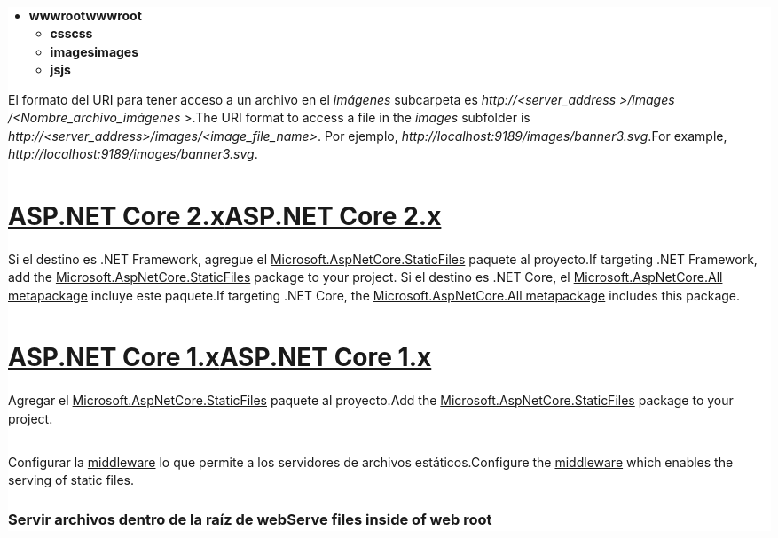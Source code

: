 * <span data-ttu-id="ce2e0-120">**wwwroot**</span><span class="sxs-lookup"><span data-stu-id="ce2e0-120">**wwwroot**</span></span>
  * <span data-ttu-id="ce2e0-121">**css**</span><span class="sxs-lookup"><span data-stu-id="ce2e0-121">**css**</span></span>
  * <span data-ttu-id="ce2e0-122">**images**</span><span class="sxs-lookup"><span data-stu-id="ce2e0-122">**images**</span></span>
  * <span data-ttu-id="ce2e0-123">**js**</span><span class="sxs-lookup"><span data-stu-id="ce2e0-123">**js**</span></span>

<span data-ttu-id="ce2e0-124">El formato del URI para tener acceso a un archivo en el *imágenes* subcarpeta es *http://\<server_address >/images /\<Nombre_archivo_imágenes >*.</span><span class="sxs-lookup"><span data-stu-id="ce2e0-124">The URI format to access a file in the *images* subfolder is *http://\<server_address>/images/\<image_file_name>*.</span></span> <span data-ttu-id="ce2e0-125">Por ejemplo, *http://localhost:9189/images/banner3.svg*.</span><span class="sxs-lookup"><span data-stu-id="ce2e0-125">For example, *http://localhost:9189/images/banner3.svg*.</span></span>

# <a name="aspnet-core-2xtabaspnetcore2x"></a>[<span data-ttu-id="ce2e0-126">ASP.NET Core 2.x</span><span class="sxs-lookup"><span data-stu-id="ce2e0-126">ASP.NET Core 2.x</span></span>](#tab/aspnetcore2x)

<span data-ttu-id="ce2e0-127">Si el destino es .NET Framework, agregue el [Microsoft.AspNetCore.StaticFiles](https://www.nuget.org/packages/Microsoft.AspNetCore.StaticFiles/) paquete al proyecto.</span><span class="sxs-lookup"><span data-stu-id="ce2e0-127">If targeting .NET Framework, add the [Microsoft.AspNetCore.StaticFiles](https://www.nuget.org/packages/Microsoft.AspNetCore.StaticFiles/) package to your project.</span></span> <span data-ttu-id="ce2e0-128">Si el destino es .NET Core, el [Microsoft.AspNetCore.All metapackage](xref:fundamentals/metapackage) incluye este paquete.</span><span class="sxs-lookup"><span data-stu-id="ce2e0-128">If targeting .NET Core, the [Microsoft.AspNetCore.All metapackage](xref:fundamentals/metapackage) includes this package.</span></span>

# <a name="aspnet-core-1xtabaspnetcore1x"></a>[<span data-ttu-id="ce2e0-129">ASP.NET Core 1.x</span><span class="sxs-lookup"><span data-stu-id="ce2e0-129">ASP.NET Core 1.x</span></span>](#tab/aspnetcore1x)

<span data-ttu-id="ce2e0-130">Agregar el [Microsoft.AspNetCore.StaticFiles](https://www.nuget.org/packages/Microsoft.AspNetCore.StaticFiles/) paquete al proyecto.</span><span class="sxs-lookup"><span data-stu-id="ce2e0-130">Add the [Microsoft.AspNetCore.StaticFiles](https://www.nuget.org/packages/Microsoft.AspNetCore.StaticFiles/) package to your project.</span></span>

---

<span data-ttu-id="ce2e0-131">Configurar la [middleware](xref:fundamentals/middleware) lo que permite a los servidores de archivos estáticos.</span><span class="sxs-lookup"><span data-stu-id="ce2e0-131">Configure the [middleware](xref:fundamentals/middleware) which enables the serving of static files.</span></span>

### <a name="serve-files-inside-of-web-root"></a><span data-ttu-id="ce2e0-132">Servir archivos dentro de la raíz de web</span><span class="sxs-lookup"><span data-stu-id="ce2e0-132">Serve files inside of web root</span></span>
